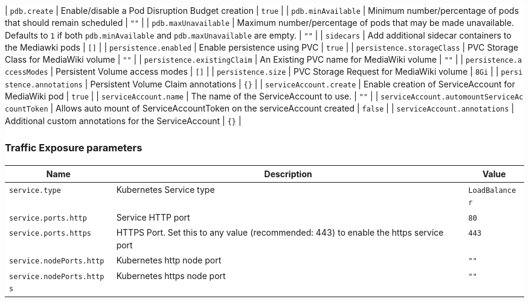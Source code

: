 | `pdb.create`                                        | Enable/disable a Pod Disruption Budget creation                                                                                                                                                                   | `true`                                            |
| `pdb.minAvailable`                                  | Minimum number/percentage of pods that should remain scheduled                                                                                                                                                    | `""`                                              |
| `pdb.maxUnavailable`                                | Maximum number/percentage of pods that may be made unavailable. Defaults to `1` if both `pdb.minAvailable` and `pdb.maxUnavailable` are empty.                                                                    | `""`                                              |
| `sidecars`                                          | Add additional sidecar containers to the Mediawki pods                                                                                                                                                            | `[]`                                              |
| `persistence.enabled`                               | Enable persistence using PVC                                                                                                                                                                                      | `true`                                            |
| `persistence.storageClass`                          | PVC Storage Class for MediaWiki volume                                                                                                                                                                            | `""`                                              |
| `persistence.existingClaim`                         | An Existing PVC name for MediaWiki volume                                                                                                                                                                         | `""`                                              |
| `persistence.accessModes`                           | Persistent Volume access modes                                                                                                                                                                                    | `[]`                                              |
| `persistence.size`                                  | PVC Storage Request for MediaWiki volume                                                                                                                                                                          | `8Gi`                                             |
| `persistence.annotations`                           | Persistent Volume Claim annotations                                                                                                                                                                               | `{}`                                              |
| `serviceAccount.create`                             | Enable creation of ServiceAccount for MediaWiki pod                                                                                                                                                               | `true`                                            |
| `serviceAccount.name`                               | The name of the ServiceAccount to use.                                                                                                                                                                            | `""`                                              |
| `serviceAccount.automountServiceAccountToken`       | Allows auto mount of ServiceAccountToken on the serviceAccount created                                                                                                                                            | `false`                                           |
| `serviceAccount.annotations`                        | Additional custom annotations for the ServiceAccount                                                                                                                                                              | `{}`                                              |

### Traffic Exposure parameters

| Name                               | Description                                                                                                                      | Value                    |
| ---------------------------------- | -------------------------------------------------------------------------------------------------------------------------------- | ------------------------ |
| `service.type`                     | Kubernetes Service type                                                                                                          | `LoadBalancer`           |
| `service.ports.http`               | Service HTTP port                                                                                                                | `80`                     |
| `service.ports.https`              | HTTPS Port. Set this to any value (recommended: 443) to enable the https service port                                            | `443`                    |
| `service.nodePorts.http`           | Kubernetes http node port                                                                                                        | `""`                     |
| `service.nodePorts.https`          | Kubernetes https node port                                                                                                       | `""`                     |